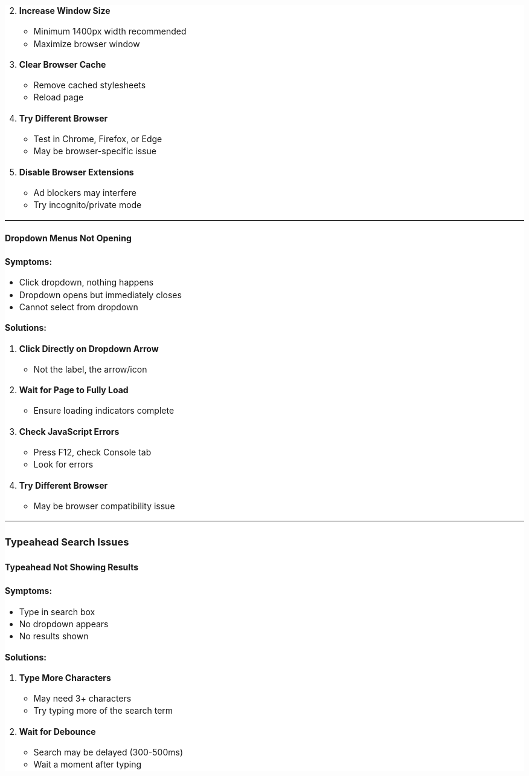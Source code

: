 2. **Increase Window Size**
   - Minimum 1400px width recommended
   - Maximize browser window

3. **Clear Browser Cache**
   - Remove cached stylesheets
   - Reload page

4. **Try Different Browser**
   - Test in Chrome, Firefox, or Edge
   - May be browser-specific issue

5. **Disable Browser Extensions**
   - Ad blockers may interfere
   - Try incognito/private mode

---

#### Dropdown Menus Not Opening

**Symptoms:**
- Click dropdown, nothing happens
- Dropdown opens but immediately closes
- Cannot select from dropdown

**Solutions:**
1. **Click Directly on Dropdown Arrow**
   - Not the label, the arrow/icon

2. **Wait for Page to Fully Load**
   - Ensure loading indicators complete

3. **Check JavaScript Errors**
   - Press F12, check Console tab
   - Look for errors

4. **Try Different Browser**
   - May be browser compatibility issue

---

### Typeahead Search Issues

#### Typeahead Not Showing Results

**Symptoms:**
- Type in search box
- No dropdown appears
- No results shown

**Solutions:**
1. **Type More Characters**
   - May need 3+ characters
   - Try typing more of the search term

2. **Wait for Debounce**
   - Search may be delayed (300-500ms)
   - Wait a moment after typing
